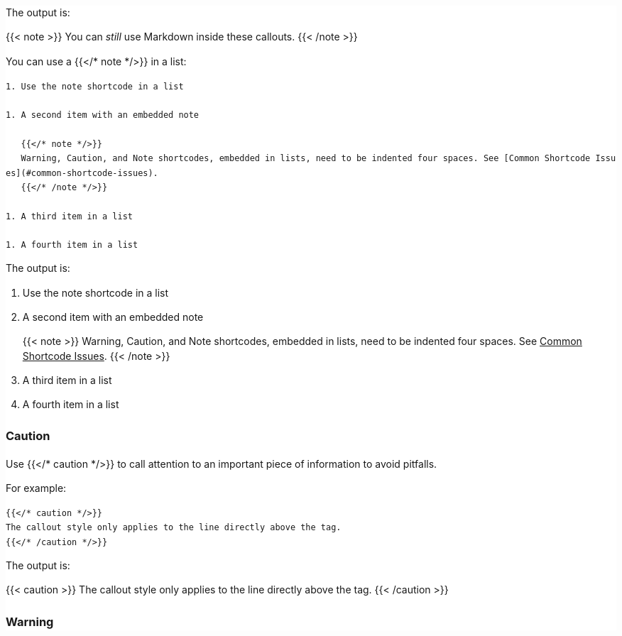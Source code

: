 The output is:

{{< note >}}
You can _still_ use Markdown inside these callouts.
{{< /note >}}

You can use a {{</* note */>}} in a list:

```
1. Use the note shortcode in a list

1. A second item with an embedded note

   {{</* note */>}}
   Warning, Caution, and Note shortcodes, embedded in lists, need to be indented four spaces. See [Common Shortcode Issues](#common-shortcode-issues).
   {{</* /note */>}}

1. A third item in a list

1. A fourth item in a list
```

The output is:

1. Use the note shortcode in a list

1. A second item with an embedded note

    {{< note >}}
    Warning, Caution, and Note shortcodes, embedded in lists, need to be indented four spaces. See [Common Shortcode Issues](#common-shortcode-issues).
    {{< /note >}}

1. A third item in a list

1. A fourth item in a list

### Caution

Use {{</* caution */>}} to call attention to an important piece of information to avoid pitfalls.

For example:

```
{{</* caution */>}}
The callout style only applies to the line directly above the tag.
{{</* /caution */>}}
```

The output is:

{{< caution >}}
The callout style only applies to the line directly above the tag.
{{< /caution >}}

### Warning
